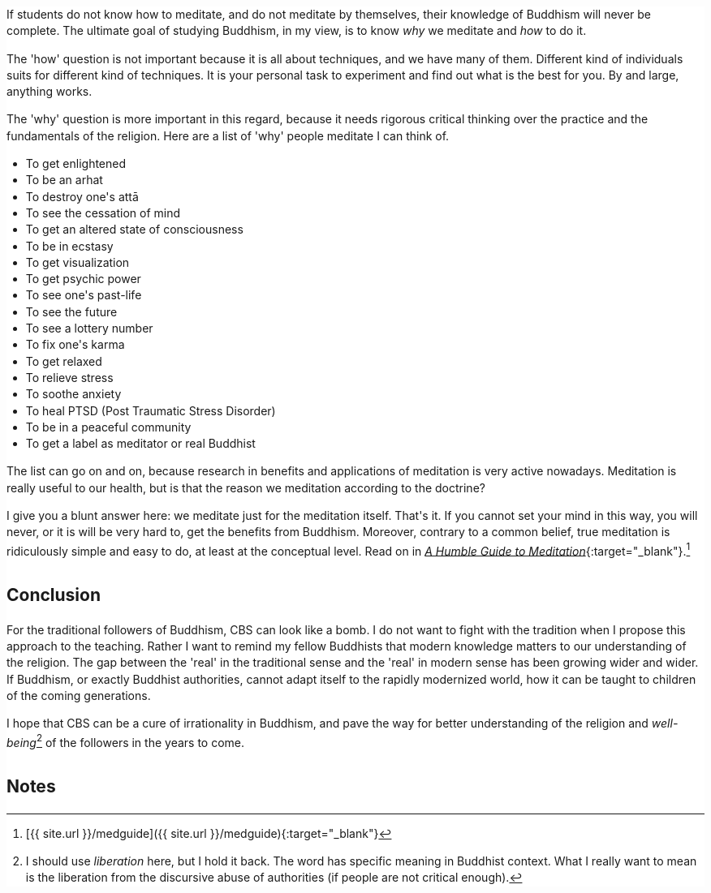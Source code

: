 If students do not know how to meditate, and do not meditate by themselves, their knowledge of Buddhism will never be complete. The ultimate goal of studying Buddhism, in my view, is to know *why* we meditate and *how* to do it.

The 'how' question is not important because it is all about techniques, and we have many of them. Different kind of individuals suits for different kind of techniques. It is your personal task to experiment and find out what is the best for you. By and large, anything works.

The 'why' question is more important in this regard, because it needs rigorous critical thinking over the practice and the fundamentals of the religion. Here are a list of 'why' people meditate I can think of.

- To get enlightened
- To be an arhat
- To destroy one's attā
- To see the cessation of mind
- To get an altered state of consciousness
- To be in ecstasy
- To get visualization
- To get psychic power
- To see one's past-life
- To see the future
- To see a lottery number
- To fix one's karma
- To get relaxed
- To relieve stress
- To soothe anxiety
- To heal PTSD (Post Traumatic Stress Disorder)
- To be in a peaceful community
- To get a label as meditator or real Buddhist

The list can go on and on, because research in benefits and applications of meditation is very active nowadays. Meditation is really useful to our health, but is that the reason we meditation according to the doctrine?

I give you a blunt answer here: we meditate just for the meditation itself. That's it. If you cannot set your mind in this way, you will never, or it is will be very hard to, get the benefits from Buddhism. Moreover, contrary to a common belief, true meditation is ridiculously simple and easy to do, at least at the conceptual level. Read on in [*A Humble Guide to Meditation*](/medguide){:target="\_blank"}.[^medguide]

[^medguide]: [{{ site.url }}/medguide]({{ site.url }}/medguide){:target="\_blank"}

## Conclusion

For the traditional followers of Buddhism, CBS can look like a bomb. I do not want to fight with the tradition when I propose this approach to the teaching. Rather I want to remind my fellow Buddhists that modern knowledge matters to our understanding of the religion. The gap between the 'real' in the traditional sense and the 'real' in modern sense has been growing wider and wider. If Buddhism, or exactly Buddhist authorities, cannot adapt itself to the rapidly modernized world, how it can be taught to children of the coming generations.

I hope that CBS can be a cure of irrationality in Buddhism, and pave the way for better understanding of the religion and *well-being*[^liberation] of the followers in the years to come.

[^liberation]: I should use *liberation* here, but I hold it back. The word has specific meaning in Buddhist context. What I really want to mean is the liberation from the discursive abuse of authorities (if people are not critical enough).

## Notes


[^posttruth]: "[P]ost-truth amounts to a form of ideological supremacy, whereby its practitioners are trying to compel someone to believe in something whether there is good evidence for it or not." Lee McIntyre, 2018, *Post-Truth*, The MIT Press, p. 13.
[^antichrist]: As Nietzsche puts it, "Buddhism is a hundred times as realistic as Christianity" (*The Antichrist*, section 20).
[^twosystems]: Jack Lyons and Barry Ward, 2018, *The New Critical Thinking: An Empirically Informed Introduction*, Routledge, pp. 4--5. The most complete and readable book about the two systems is Daniel Kahneman, 2011, *Thinking, Fast and Slow*, Macmillan.
[^enigma]: Hugo Mercier and Dan Sperber, 2017, *The Enigma of Reason*, Harvard University Press, pp. 8--9.
[^normative]: In a normative theory of thinking, or how should we think, we maintain our consistency by (1) *logic* (to clarify sets of beliefs), (2) *probability* (to clarify degrees of belief), and (3) *rational choice* (to make our choices consistent). Nick Chater and Mike Oaksford, 2012, "Normative Systems: Logic, Probability, and Rational Choice," in *The Oxford Handbook of Thinking and Reasoning*, edited by Keith J. Holyoak and Robert G. Morrison, 11--21, Oxford University Press.
[^ennisdef]: The definition by Robert Ennis. Cited in Alec Fisher, 2011, *Critical Thinking: An Introduction*, 2nd ed., Cambridge University Press, p. 4.
[^PNL]: Books 1: How to say it, [{{ site.url }}/palicon]({{ site.url }}/palicon){:target="\_blank"}; Book 2: How to read it, [{{ site.url }}/palitex]({{ site.url }}/palitex){:target="\_blank"}
[^PNL2]: A critical approach to Pāli studies can be seen clearly in *Pāli for New Learners,* Book 2: How to read it, [{{ site.url }}/palitex]({{ site.url }}/palitex){:target="\_blank"}.
[^paliplatform]: Pāli Platform, [{{ site.url }}/paliplatform]({{ site.url }}/paliplatform){:target="\_blank"}, is a comprehensive program for Pāli learning and research.
[^abhibhu]: For example, in Aṅguttaranikāya Tikanipāta 8.81 (Cūḷanikāsutta)
[^sacks]: My favorite book on the subject is Oliver Sacks, 2012, *Hallucinations*, Alfred A. Knopf.